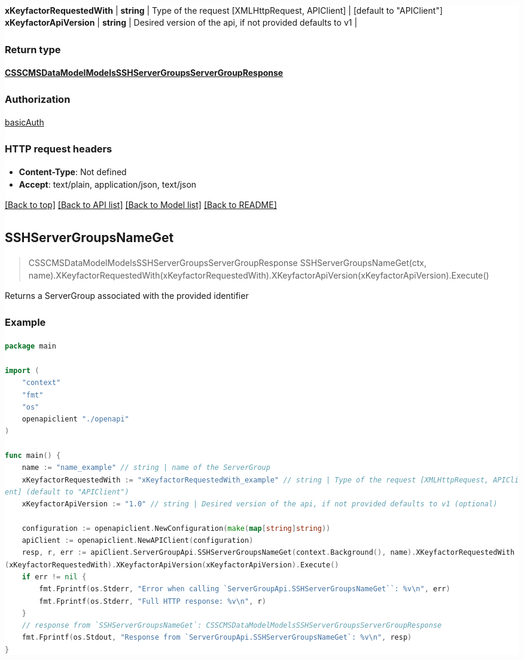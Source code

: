  **xKeyfactorRequestedWith** | **string** | Type of the request [XMLHttpRequest, APIClient] | [default to &quot;APIClient&quot;]
 **xKeyfactorApiVersion** | **string** | Desired version of the api, if not provided defaults to v1 | 

### Return type

[**CSSCMSDataModelModelsSSHServerGroupsServerGroupResponse**](CSSCMSDataModelModelsSSHServerGroupsServerGroupResponse.md)

### Authorization

[basicAuth](../README.md#Configuration)

### HTTP request headers

- **Content-Type**: Not defined
- **Accept**: text/plain, application/json, text/json

[[Back to top]](#) [[Back to API list]](../README.md#documentation-for-api-endpoints)
[[Back to Model list]](../README.md#documentation-for-models)
[[Back to README]](../README.md)


## SSHServerGroupsNameGet

> CSSCMSDataModelModelsSSHServerGroupsServerGroupResponse SSHServerGroupsNameGet(ctx, name).XKeyfactorRequestedWith(xKeyfactorRequestedWith).XKeyfactorApiVersion(xKeyfactorApiVersion).Execute()

Returns a ServerGroup associated with the provided identifier

### Example

```go
package main

import (
    "context"
    "fmt"
    "os"
    openapiclient "./openapi"
)

func main() {
    name := "name_example" // string | name of the ServerGroup
    xKeyfactorRequestedWith := "xKeyfactorRequestedWith_example" // string | Type of the request [XMLHttpRequest, APIClient] (default to "APIClient")
    xKeyfactorApiVersion := "1.0" // string | Desired version of the api, if not provided defaults to v1 (optional)

    configuration := openapiclient.NewConfiguration(make(map[string]string))
    apiClient := openapiclient.NewAPIClient(configuration)
    resp, r, err := apiClient.ServerGroupApi.SSHServerGroupsNameGet(context.Background(), name).XKeyfactorRequestedWith(xKeyfactorRequestedWith).XKeyfactorApiVersion(xKeyfactorApiVersion).Execute()
    if err != nil {
        fmt.Fprintf(os.Stderr, "Error when calling `ServerGroupApi.SSHServerGroupsNameGet``: %v\n", err)
        fmt.Fprintf(os.Stderr, "Full HTTP response: %v\n", r)
    }
    // response from `SSHServerGroupsNameGet`: CSSCMSDataModelModelsSSHServerGroupsServerGroupResponse
    fmt.Fprintf(os.Stdout, "Response from `ServerGroupApi.SSHServerGroupsNameGet`: %v\n", resp)
}
```
